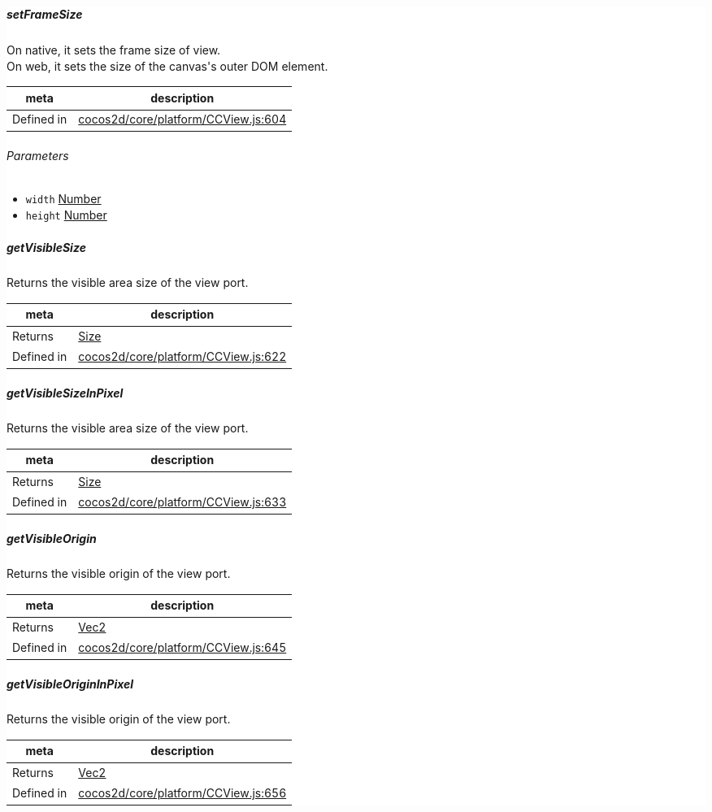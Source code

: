 

##### setFrameSize

On native, it sets the frame size of view.<br/>
On web, it sets the size of the canvas's outer DOM element.

| meta | description |
|------|-------------|
| Defined in | [cocos2d/core/platform/CCView.js:604](https://github.com/cocos-creator/engine/blob/9546fb0f9c421d190e0aba7645402156498449ea/cocos2d/core/platform/CCView.js#L604) |

###### Parameters
- `width` <a href="https://developer.mozilla.org/en/JavaScript/Reference/Global_Objects/Number" class="crosslink external" target="_blank">Number</a> 
- `height` <a href="https://developer.mozilla.org/en/JavaScript/Reference/Global_Objects/Number" class="crosslink external" target="_blank">Number</a> 


##### getVisibleSize

Returns the visible area size of the view port.

| meta | description |
|------|-------------|
| Returns | <a href="../classes/Size.html" class="crosslink">Size</a> 
| Defined in | [cocos2d/core/platform/CCView.js:622](https://github.com/cocos-creator/engine/blob/9546fb0f9c421d190e0aba7645402156498449ea/cocos2d/core/platform/CCView.js#L622) |



##### getVisibleSizeInPixel

Returns the visible area size of the view port.

| meta | description |
|------|-------------|
| Returns | <a href="../classes/Size.html" class="crosslink">Size</a> 
| Defined in | [cocos2d/core/platform/CCView.js:633](https://github.com/cocos-creator/engine/blob/9546fb0f9c421d190e0aba7645402156498449ea/cocos2d/core/platform/CCView.js#L633) |



##### getVisibleOrigin

Returns the visible origin of the view port.

| meta | description |
|------|-------------|
| Returns | <a href="../classes/Vec2.html" class="crosslink">Vec2</a> 
| Defined in | [cocos2d/core/platform/CCView.js:645](https://github.com/cocos-creator/engine/blob/9546fb0f9c421d190e0aba7645402156498449ea/cocos2d/core/platform/CCView.js#L645) |



##### getVisibleOriginInPixel

Returns the visible origin of the view port.

| meta | description |
|------|-------------|
| Returns | <a href="../classes/Vec2.html" class="crosslink">Vec2</a> 
| Defined in | [cocos2d/core/platform/CCView.js:656](https://github.com/cocos-creator/engine/blob/9546fb0f9c421d190e0aba7645402156498449ea/cocos2d/core/platform/CCView.js#L656) |
